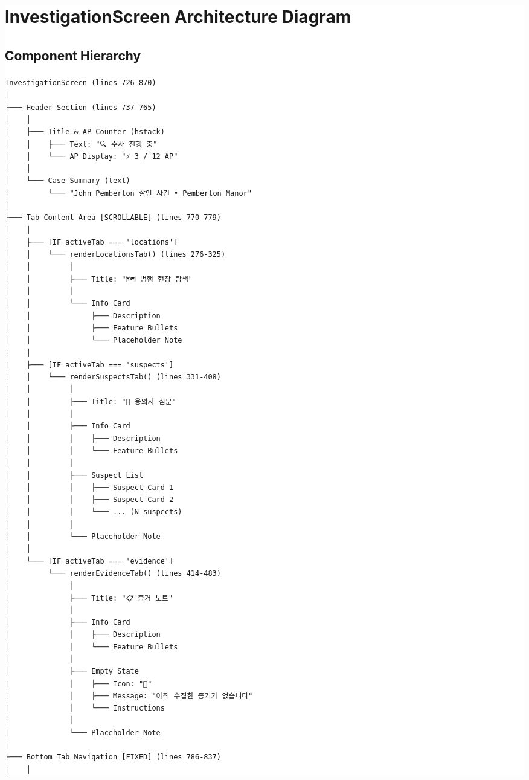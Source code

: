 # InvestigationScreen Architecture Diagram

## Component Hierarchy

```
InvestigationScreen (lines 726-870)
│
├─── Header Section (lines 737-765)
│    │
│    ├─── Title & AP Counter (hstack)
│    │    ├─── Text: "🔍 수사 진행 중"
│    │    └─── AP Display: "⚡ 3 / 12 AP"
│    │
│    └─── Case Summary (text)
│         └─── "John Pemberton 살인 사건 • Pemberton Manor"
│
├─── Tab Content Area [SCROLLABLE] (lines 770-779)
│    │
│    ├─── [IF activeTab === 'locations']
│    │    └─── renderLocationsTab() (lines 276-325)
│    │         │
│    │         ├─── Title: "🗺️ 범행 현장 탐색"
│    │         │
│    │         └─── Info Card
│    │              ├─── Description
│    │              ├─── Feature Bullets
│    │              └─── Placeholder Note
│    │
│    ├─── [IF activeTab === 'suspects']
│    │    └─── renderSuspectsTab() (lines 331-408)
│    │         │
│    │         ├─── Title: "👤 용의자 심문"
│    │         │
│    │         ├─── Info Card
│    │         │    ├─── Description
│    │         │    └─── Feature Bullets
│    │         │
│    │         ├─── Suspect List
│    │         │    ├─── Suspect Card 1
│    │         │    ├─── Suspect Card 2
│    │         │    └─── ... (N suspects)
│    │         │
│    │         └─── Placeholder Note
│    │
│    └─── [IF activeTab === 'evidence']
│         └─── renderEvidenceTab() (lines 414-483)
│              │
│              ├─── Title: "📋 증거 노트"
│              │
│              ├─── Info Card
│              │    ├─── Description
│              │    └─── Feature Bullets
│              │
│              ├─── Empty State
│              │    ├─── Icon: "📝"
│              │    ├─── Message: "아직 수집한 증거가 없습니다"
│              │    └─── Instructions
│              │
│              └─── Placeholder Note
│
├─── Bottom Tab Navigation [FIXED] (lines 786-837)
│    │
```